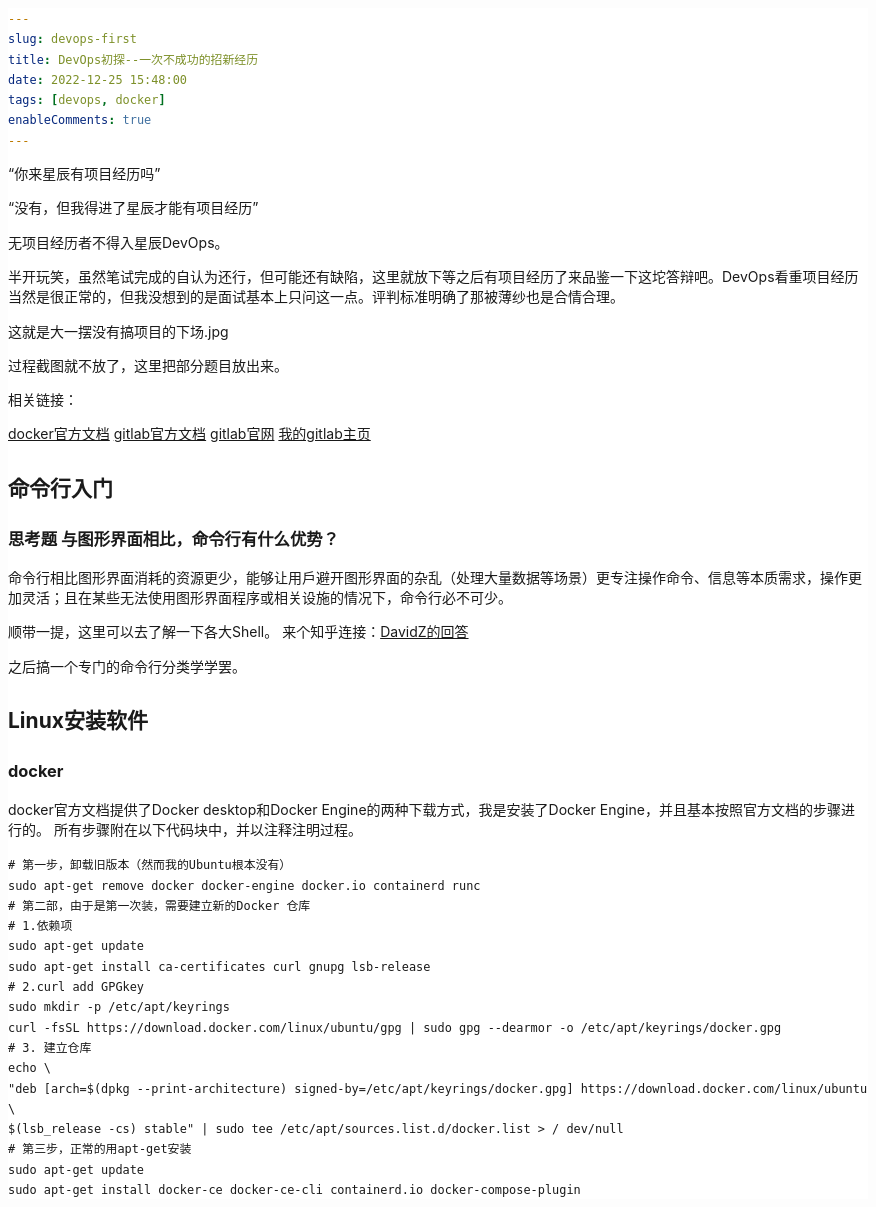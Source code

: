 ```yaml
---
slug: devops-first
title: DevOps初探--一次不成功的招新经历
date: 2022-12-25 15:48:00
tags: [devops, docker]
enableComments: true
---
```


“你来星辰有项目经历吗”

“没有，但我得进了星辰才能有项目经历”



无项目经历者不得入星辰DevOps。

半开玩笑，虽然笔试完成的自认为还行，但可能还有缺陷，这里就放下等之后有项目经历了来品鉴一下这坨答辩吧。DevOps看重项目经历当然是很正常的，但我没想到的是面试基本上只问这一点。评判标准明确了那被薄纱也是合情合理。

这就是大一摆没有搞项目的下场.jpg

过程截图就不放了，这里把部分题目放出来。

相关链接：

[docker官方文档](https://docs.docker.com/)
[gitlab官方文档](https://docs.gitlab.com)
[gitlab官网](https://gitlab.com/)
[我的gitlab主页](https://gitlab.com/ZzzRemake)

## 命令行入门

### 思考题 与图形界面相比，命令行有什么优势？

命令行相比图形界面消耗的资源更少，能够让用戶避开图形界面的杂乱（处理大量数据等场景）更专注操作命令、信息等本质需求，操作更加灵活；且在某些无法使用图形界面程序或相关设施的情况下，命令行必不可少。

顺带一提，这里可以去了解一下各大Shell。
来个知乎连接：[DavidZ的回答](https://www.zhihu.com/question/21418449/answer/2292448029)

之后搞一个专门的命令行分类学学罢。

## Linux安装软件

### docker

docker官方文档提供了Docker desktop和Docker Engine的两种下载方式，我是安装了Docker Engine，并且基本按照官方文档的步骤进行的。
所有步骤附在以下代码块中，并以注释注明过程。

```shell
# 第一步，卸载旧版本（然而我的Ubuntu根本没有）
sudo apt-get remove docker docker-engine docker.io containerd runc
# 第二部，由于是第一次装，需要建立新的Docker 仓库
# 1.依赖项
sudo apt-get update
sudo apt-get install ca-certificates curl gnupg lsb-release
# 2.curl add GPGkey
sudo mkdir -p /etc/apt/keyrings
curl -fsSL https://download.docker.com/linux/ubuntu/gpg | sudo gpg --dearmor -o /etc/apt/keyrings/docker.gpg
# 3. 建立仓库
echo \
"deb [arch=$(dpkg --print-architecture) signed-by=/etc/apt/keyrings/docker.gpg] https://download.docker.com/linux/ubuntu \
$(lsb_release -cs) stable" | sudo tee /etc/apt/sources.list.d/docker.list > / dev/null
# 第三步，正常的用apt-get安装
sudo apt-get update
sudo apt-get install docker-ce docker-ce-cli containerd.io docker-compose-plugin
```